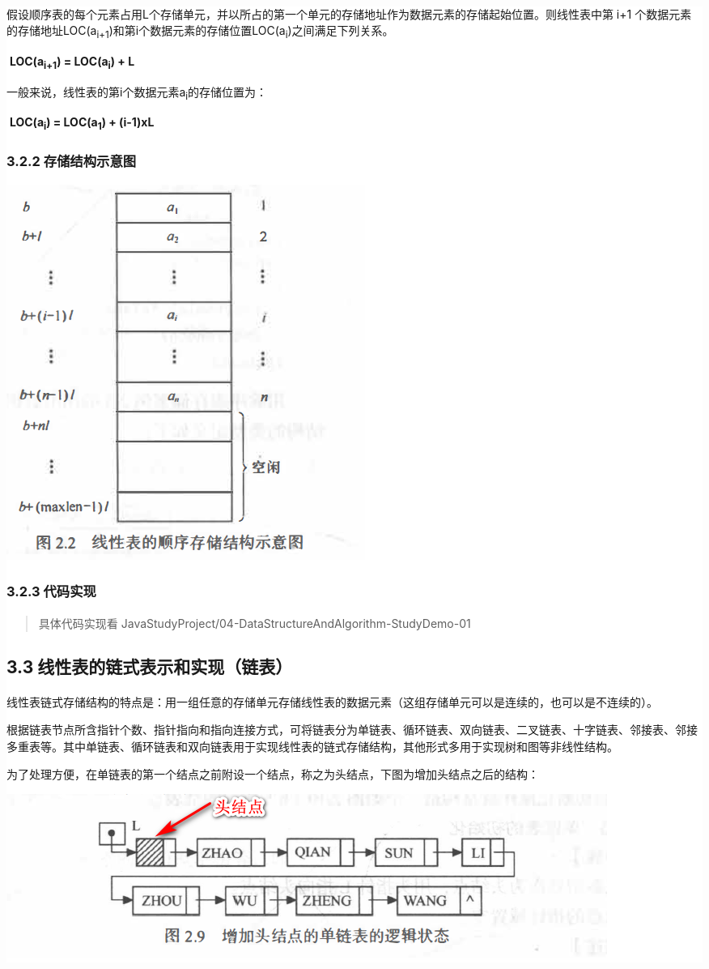假设顺序表的每个元素占用L个存储单元，并以所占的第一个单元的存储地址作为数据元素的存储起始位置。则线性表中第 i+1 个数据元素的存储地址LOC(a<sub>i+1</sub>)和第i个数据元素的存储位置LOC(a<sub>i</sub>)之间满足下列关系。

​												**LOC(a<sub>i+1</sub>) = LOC(a<sub>i</sub>) + L**

一般来说，线性表的第i个数据元素a<sub>i</sub>的存储位置为：

​												**LOC(a<sub>i</sub>) = LOC(a<sub>1</sub>) + (i-1)xL**

### 3.2.2 存储结构示意图

![线性表的顺序存储结构](images/数据结构详解/image-20201213175654335.png)

### 3.2.3 代码实现

> 具体代码实现看 JavaStudyProject/04-DataStructureAndAlgorithm-StudyDemo-01



## 3.3 线性表的链式表示和实现（链表）

线性表链式存储结构的特点是：用一组任意的存储单元存储线性表的数据元素（这组存储单元可以是连续的，也可以是不连续的）。

根据链表节点所含指针个数、指针指向和指向连接方式，可将链表分为单链表、循环链表、双向链表、二叉链表、十字链表、邻接表、邻接多重表等。其中单链表、循环链表和双向链表用于实现线性表的链式存储结构，其他形式多用于实现树和图等非线性结构。

为了处理方便，在单链表的第一个结点之前附设一个结点，称之为头结点，下图为增加头结点之后的结构：

![image-20201214195310794](images/数据结构详解/image-20201214195310794.png)
